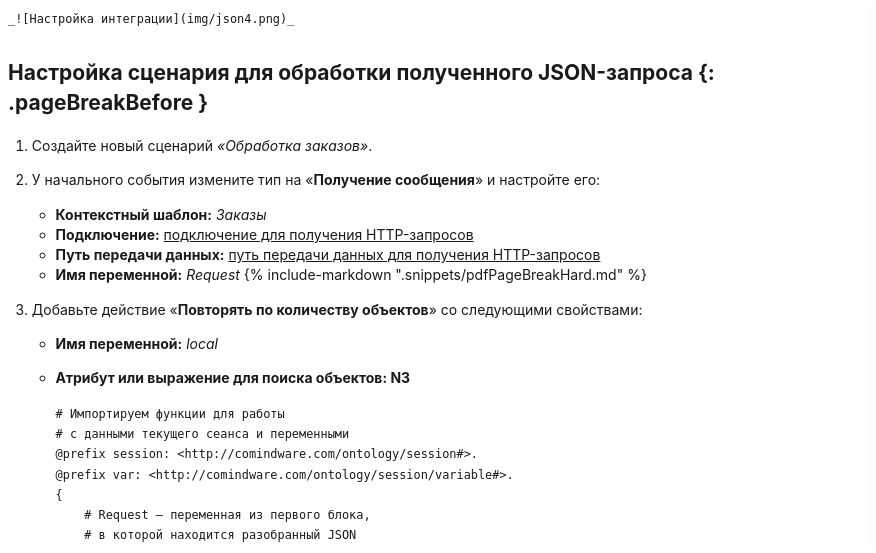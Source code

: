     _![Настройка интеграции](img/json4.png)_

## Настройка сценария для обработки полученного JSON-запроса {: .pageBreakBefore }

1. Создайте новый сценарий _«Обработка заказов»_.
2. У начального события измените тип на «**Получение сообщения**» и настройте его:

    - **Контекстный шаблон:** _Заказы_
    - **Подключение:** [подключение для получения HTTP-запросов](#настройка-подключения)
    - **Путь передачи данных:** [путь передачи данных для получения HTTP-запросов](#настройка-пути-передачи-данных)
    - **Имя переменной:** _Request_
    {% include-markdown ".snippets/pdfPageBreakHard.md" %}

3. Добавьте действие «**Повторять по количеству объектов**» со следующими свойствами:

   - **Имя переменной:** _local_
   - **Атрибут или выражение для поиска объектов: N3**

        ``` turtle
        # Импортируем функции для работы
        # с данными текущего сеанса и переменными
        @prefix session: <http://comindware.com/ontology/session#>.
        @prefix var: <http://comindware.com/ontology/session/variable#>.
        {
            # Request — переменная из первого блока, 
            # в которой находится разобранный JSON
